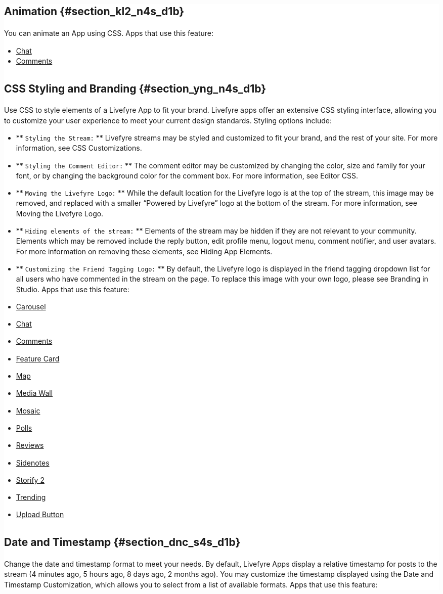 ## Animation {#section_kl2_n4s_d1b}

You can animate an App using CSS.
Apps that use this feature:

* [Chat](c_chat_app.md#c_chat_app)
* [Comments](c_comments_app.md#c_comments_app)

## CSS Styling and Branding {#section_yng_n4s_d1b}

Use CSS to style elements of a Livefyre App to fit your brand.
Livefyre apps offer an extensive CSS styling interface, allowing you to customize your user experience to meet your current design standards.
Styling options include:

* ** `Styling the Stream:` ** Livefyre streams may be styled and customized to fit your brand, and the rest of your site. For more information, see CSS Customizations.
* ** `Styling the Comment Editor:` ** The comment editor may be customized by changing the color, size and family for your font, or by changing the background color for the comment box. For more information, see Editor CSS.
* ** `Moving the Livefyre Logo:` ** While the default location for the Livefyre logo is at the top of the stream, this image may be removed, and replaced with a smaller “Powered by Livefyre” logo at the bottom of the stream. For more information, see Moving the Livefyre Logo.
* ** `Hiding elements of the stream:` ** Elements of the stream may be hidden if they are not relevant to your community. Elements which may be removed include the reply button, edit profile menu, logout menu, comment notifier, and user avatars. For more information on removing these elements, see Hiding App Elements.
* ** `Customizing the Friend Tagging Logo:` ** By default, the Livefyre logo is displayed in the friend tagging dropdown list for all users who have commented in the stream on the page. To replace this image with your own logo, please see Branding in Studio.
Apps that use this feature:

* [Carousel](c_carousel_app.md#c_carousel_app)
* [Chat](c_chat_app.md#c_chat_app)
* [Comments](c_comments_app.md#c_comments_app)
* [Feature Card](c_feature_card_app.md#c_feature_card_app)
* [Map](c_map_app.md#c_map_app)
* [Media Wall](c_media_wall_app.md#c_media_wall_app)
* [Mosaic](c_mosaic_app.md#c_mosaic_app)
* [Polls](c_polls_app.md#c_polls_app)
* [Reviews](c_reviews_app.md#c_reviews_app)
* [Sidenotes](c_sidenotes_app.md#c_sidenotes_app)
* [Storify 2](c_storify2.md#c_storify2)
* [Trending](c_trending_app.md#c_trending_app)
* [Upload Button](c_upload_button_app.md#c_upload_button_app)

## Date and Timestamp {#section_dnc_s4s_d1b}

Change the date and timestamp format to meet your needs.
By default, Livefyre Apps display a relative timestamp for posts to the stream (4 minutes ago, 5 hours ago, 8 days ago, 2 months ago).
You may customize the timestamp displayed using the Date and Timestamp Customization, which allows you to select from a list of available formats.
Apps that use this feature:
